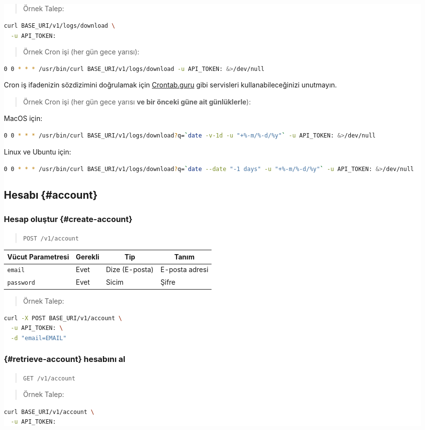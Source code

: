 > Örnek Talep:

```sh
curl BASE_URI/v1/logs/download \
  -u API_TOKEN:
```

> Örnek Cron işi (her gün gece yarısı):

```sh
0 0 * * * /usr/bin/curl BASE_URI/v1/logs/download -u API_TOKEN: &>/dev/null
```

Cron iş ifadenizin sözdizimini doğrulamak için [Crontab.guru](https://crontab.guru/) gibi servisleri kullanabileceğinizi unutmayın.

> Örnek Cron işi (her gün gece yarısı **ve bir önceki güne ait günlüklerle**):

MacOS için:

```sh
0 0 * * * /usr/bin/curl BASE_URI/v1/logs/download?q=`date -v-1d -u "+%-m/%-d/%y"` -u API_TOKEN: &>/dev/null
```

Linux ve Ubuntu için:

```sh
0 0 * * * /usr/bin/curl BASE_URI/v1/logs/download?q=`date --date "-1 days" -u "+%-m/%-d/%y"` -u API_TOKEN: &>/dev/null
```

## Hesabı {#account}

### Hesap oluştur {#create-account}

> `POST /v1/account`

| Vücut Parametresi | Gerekli | Tip | Tanım |
| -------------- | -------- | -------------- | ------------- |
| `email` | Evet | Dize (E-posta) | E-posta adresi |
| `password` | Evet | Sicim | Şifre |

> Örnek Talep:

```sh
curl -X POST BASE_URI/v1/account \
  -u API_TOKEN: \
  -d "email=EMAIL"
```

### {#retrieve-account} hesabını al

> `GET /v1/account`

> Örnek Talep:

```sh
curl BASE_URI/v1/account \
  -u API_TOKEN:
```
